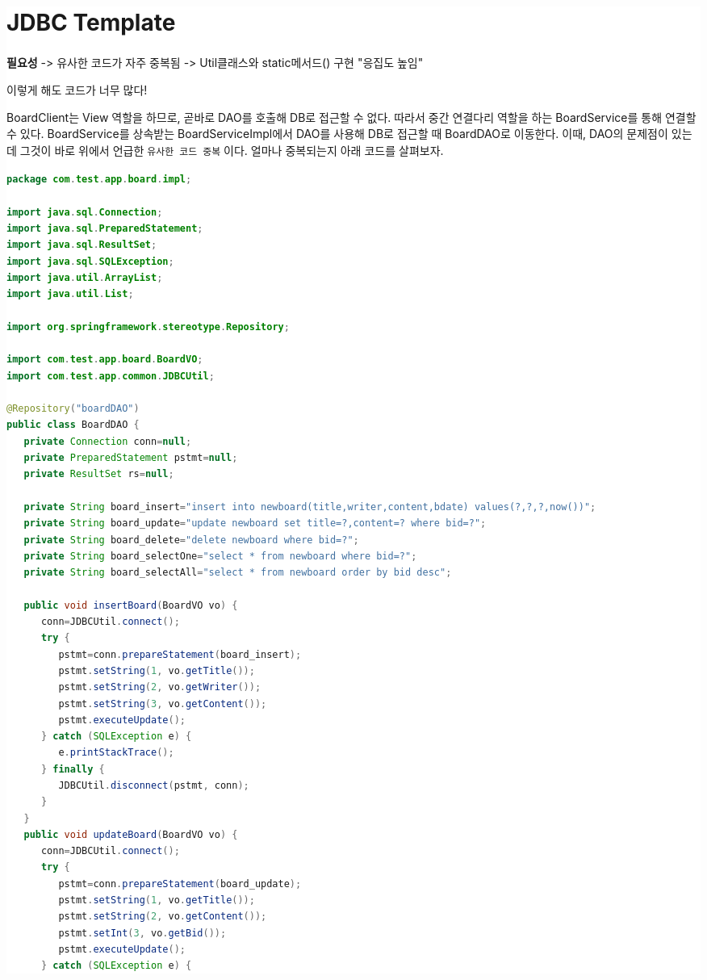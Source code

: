 # JDBC Template

**필요성**
 -> 유사한 코드가 자주 중복됨
 -> Util클래스와 static메서드() 구현
   "응집도 높임"

이렇게 해도 코드가 너무 많다! 

BoardClient는 View 역할을 하므로, 곧바로 DAO를 호출해 DB로 접근할 수 없다. 따라서 중간 연결다리 역할을 하는 BoardService를 통해 연결할 수 있다. BoardService를 상속받는 BoardServiceImpl에서 DAO를 사용해 DB로 접근할 때 BoardDAO로 이동한다. 이때, DAO의 문제점이 있는데 그것이 바로 위에서 언급한 `유사한 코드 중복` 이다. 얼마나 중복되는지 아래 코드를 살펴보자. 

```java
package com.test.app.board.impl;

import java.sql.Connection;
import java.sql.PreparedStatement;
import java.sql.ResultSet;
import java.sql.SQLException;
import java.util.ArrayList;
import java.util.List;

import org.springframework.stereotype.Repository;

import com.test.app.board.BoardVO;
import com.test.app.common.JDBCUtil;

@Repository("boardDAO")
public class BoardDAO {
   private Connection conn=null;
   private PreparedStatement pstmt=null;
   private ResultSet rs=null;
   
   private String board_insert="insert into newboard(title,writer,content,bdate) values(?,?,?,now())";
   private String board_update="update newboard set title=?,content=? where bid=?";
   private String board_delete="delete newboard where bid=?";
   private String board_selectOne="select * from newboard where bid=?";
   private String board_selectAll="select * from newboard order by bid desc";

   public void insertBoard(BoardVO vo) {
      conn=JDBCUtil.connect();
      try {
         pstmt=conn.prepareStatement(board_insert);
         pstmt.setString(1, vo.getTitle());
         pstmt.setString(2, vo.getWriter());
         pstmt.setString(3, vo.getContent());
         pstmt.executeUpdate();
      } catch (SQLException e) {
         e.printStackTrace();
      } finally {
         JDBCUtil.disconnect(pstmt, conn);
      }      
   }
   public void updateBoard(BoardVO vo) {
      conn=JDBCUtil.connect();
      try {
         pstmt=conn.prepareStatement(board_update);
         pstmt.setString(1, vo.getTitle());
         pstmt.setString(2, vo.getContent());
         pstmt.setInt(3, vo.getBid());
         pstmt.executeUpdate();
      } catch (SQLException e) {
```